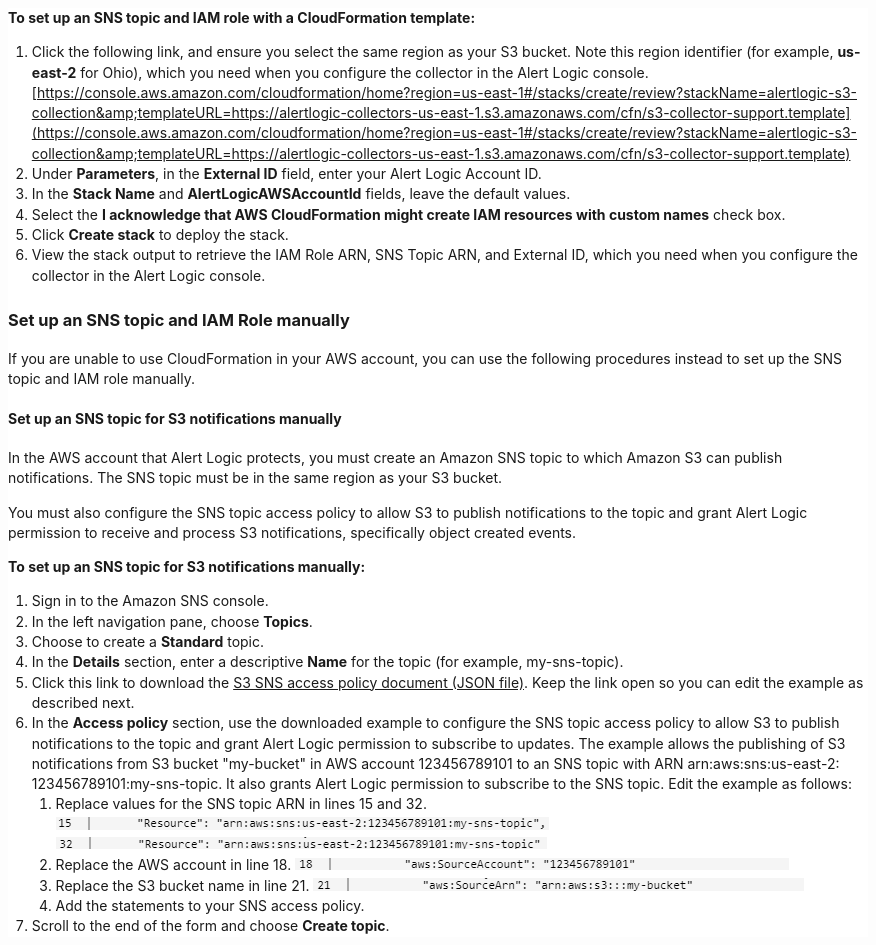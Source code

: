 **To set up an SNS topic and IAM role with a CloudFormation template:**

1. Click the following link, and ensure you select the same region as your S3 bucket. Note this region identifier (for example, **us-east-2** for Ohio), which you need when you configure the collector in the Alert Logic console.
[https://console.aws.amazon.com/cloudformation/home?region=us-east-1#/stacks/create/review?stackName=alertlogic-s3-collection&amp;templateURL=https://alertlogic-collectors-us-east-1.s3.amazonaws.com/cfn/s3-collector-support.template](https://console.aws.amazon.com/cloudformation/home?region=us-east-1#/stacks/create/review?stackName=alertlogic-s3-collection&amp;templateURL=https://alertlogic-collectors-us-east-1.s3.amazonaws.com/cfn/s3-collector-support.template)
2. Under **Parameters**, in the **External ID** field, enter your Alert Logic Account ID.
3. In the **Stack Name** and **AlertLogicAWSAccountId** fields, leave the default values.
4. Select the **I acknowledge that AWS CloudFormation might create IAM resources with custom names** check box.
5. Click **Create stack** to deploy the stack.
6. View the stack output to retrieve the IAM Role ARN, SNS Topic ARN, and External ID, which you need when you configure the collector in the Alert Logic console.

### Set up an SNS topic and IAM Role manually

If you are unable to use CloudFormation in your AWS account, you can use the following procedures instead to set up the SNS topic and IAM role manually.

#### Set up an SNS topic for S3 notifications manually

In the AWS account that Alert Logic protects, you must create an Amazon SNS topic  to which Amazon S3 can publish notifications. The SNS topic must be in the same region as your S3 bucket.

You must also configure the SNS topic access policy to allow S3 to publish notifications to the topic and grant Alert Logic permission  to receive and process S3 notifications, specifically object created events.

**To set up an SNS topic for S3 notifications manually:**

1. Sign in to the Amazon SNS console.
2. In the left navigation pane, choose **Topics**.
3. Choose to create a **Standard** topic.
4. In the **Details** section, enter a descriptive **Name** for the topic (for example,  my-sns-topic).
5. Click this link to download the [S3 SNS access policy document (JSON file)](../../pdf-files/s3-sns-access-policy.json). Keep the link open so you can edit the  example as described next.
6. In the **Access policy** section, use the downloaded example to configure the SNS topic access policy to allow S3 to publish notifications to the topic and grant Alert Logic permission  to subscribe to updates. 
The example allows the publishing of S3 notifications from S3 bucket "my-bucket" in AWS account 123456789101 to an SNS topic with ARN arn:aws:sns:us-east-2: 123456789101:my-sns-topic. It also grants Alert Logic permission to subscribe to the SNS topic. Edit the example as follows:
   1. Replace values  for the SNS topic ARN in lines 15 and 32.
   ![](../../Resources/Images/collectors/s3-json-line-15.png)
   ![](../../Resources/Images/collectors/s3-json-line-32.png)
   2. Replace the AWS account in line 18.
   ![](../../Resources/Images/collectors/s3-json-line-18.png)
   3. Replace the S3 bucket name in line 21.
   ![](../../Resources/Images/collectors/s3-json-line-21.png)
   4. Add the statements to your SNS access policy.
8. Scroll to the end of the form and choose **Create topic**.
